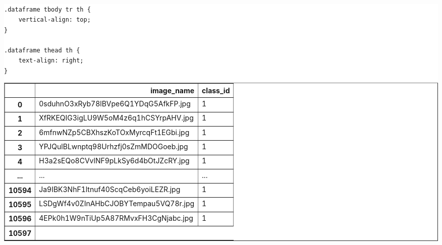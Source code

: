     .dataframe tbody tr th {
        vertical-align: top;
    }

    .dataframe thead th {
        text-align: right;
    }
</style>
<table border="1" class="dataframe">
  <thead>
    <tr style="text-align: right;">
      <th></th>
      <th>image_name</th>
      <th>class_id</th>
    </tr>
  </thead>
  <tbody>
    <tr>
      <th>0</th>
      <td>0sduhnO3xRyb78lBVpe6Q1YDqG5AfkFP.jpg</td>
      <td>1</td>
    </tr>
    <tr>
      <th>1</th>
      <td>XfRKEQIG3igLU9W5oM4z6q1hCSYrpAHV.jpg</td>
      <td>1</td>
    </tr>
    <tr>
      <th>2</th>
      <td>6mfnwNZp5CBXhszKoTOxMyrcqFt1EGbi.jpg</td>
      <td>1</td>
    </tr>
    <tr>
      <th>3</th>
      <td>YPJQulBLwnptq98Urhzfj0sZmMDOGoeb.jpg</td>
      <td>1</td>
    </tr>
    <tr>
      <th>4</th>
      <td>H3a2sEQo8CVvlNF9pLkSy6d4bOtJZcRY.jpg</td>
      <td>1</td>
    </tr>
    <tr>
      <th>...</th>
      <td>...</td>
      <td>...</td>
    </tr>
    <tr>
      <th>10594</th>
      <td>Ja9IBK3NhF1ltnuf40ScqCeb6yoiLEZR.jpg</td>
      <td>1</td>
    </tr>
    <tr>
      <th>10595</th>
      <td>LSDgWf4v0ZInAHbCJOBYTempau5VQ78r.jpg</td>
      <td>1</td>
    </tr>
    <tr>
      <th>10596</th>
      <td>4EPk0h1W9nTiUp5A87RMvxFH3CgNjabc.jpg</td>
      <td>1</td>
    </tr>
    <tr>
      <th>10597</th>